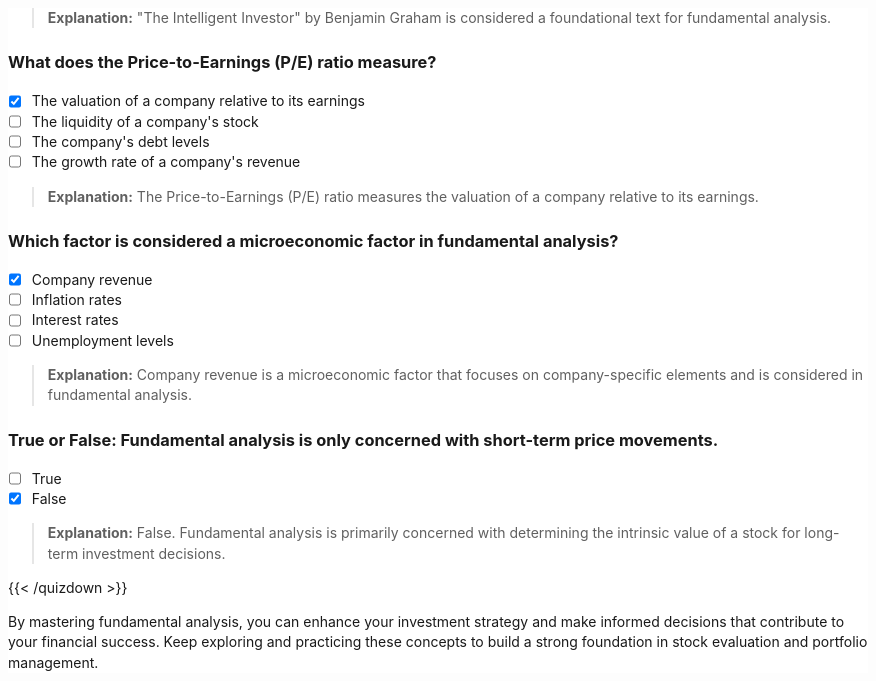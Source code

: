 > **Explanation:** "The Intelligent Investor" by Benjamin Graham is considered a foundational text for fundamental analysis.

### What does the Price-to-Earnings (P/E) ratio measure?

- [x] The valuation of a company relative to its earnings
- [ ] The liquidity of a company's stock
- [ ] The company's debt levels
- [ ] The growth rate of a company's revenue

> **Explanation:** The Price-to-Earnings (P/E) ratio measures the valuation of a company relative to its earnings.

### Which factor is considered a microeconomic factor in fundamental analysis?

- [x] Company revenue
- [ ] Inflation rates
- [ ] Interest rates
- [ ] Unemployment levels

> **Explanation:** Company revenue is a microeconomic factor that focuses on company-specific elements and is considered in fundamental analysis.

### True or False: Fundamental analysis is only concerned with short-term price movements.

- [ ] True
- [x] False

> **Explanation:** False. Fundamental analysis is primarily concerned with determining the intrinsic value of a stock for long-term investment decisions.

{{< /quizdown >}}

By mastering fundamental analysis, you can enhance your investment strategy and make informed decisions that contribute to your financial success. Keep exploring and practicing these concepts to build a strong foundation in stock evaluation and portfolio management.
